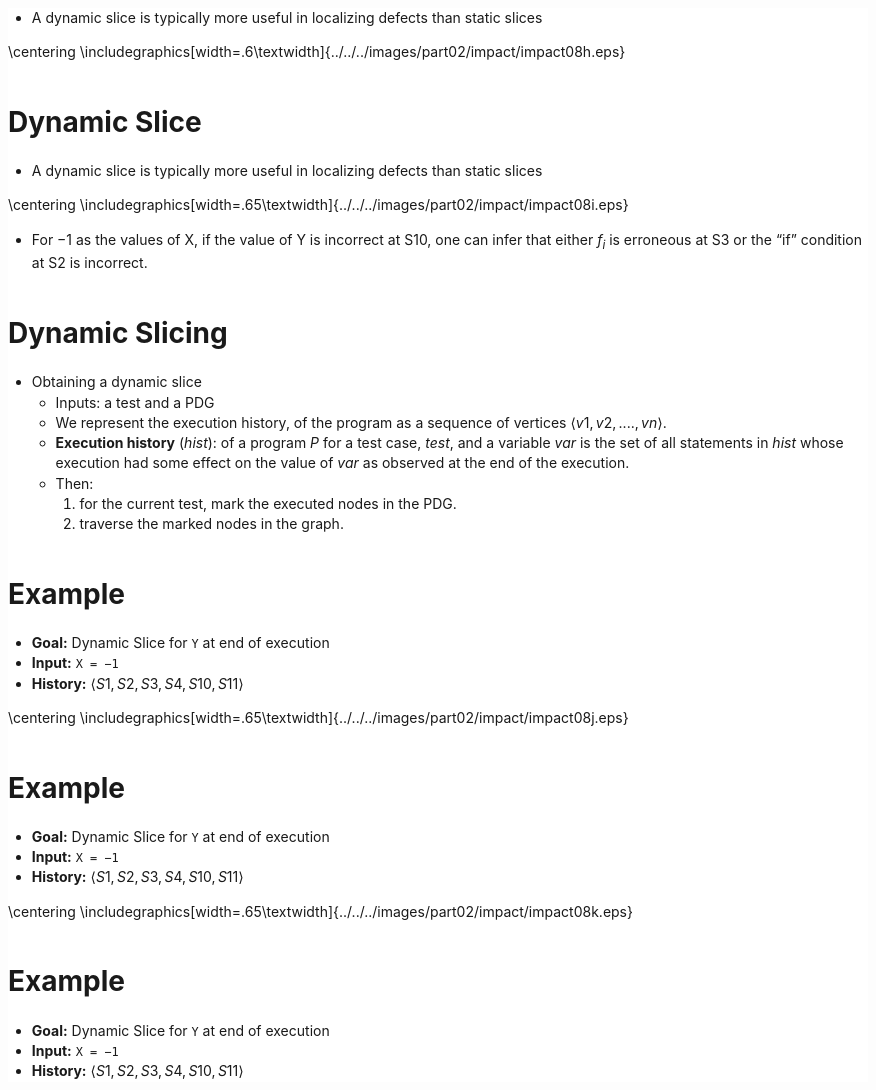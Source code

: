 * A dynamic slice is typically more useful in localizing defects than static slices

\centering
\includegraphics[width=.6\textwidth]{../../../images/part02/impact/impact08h.eps}

# Dynamic Slice

* A dynamic slice is typically more useful in localizing defects than static slices

\centering
\includegraphics[width=.65\textwidth]{../../../images/part02/impact/impact08i.eps}

* For −1 as the values of X, if the value of Y is incorrect at S10, one can infer that either $f_i$ is erroneous at S3 or the “if” condition at S2 is incorrect.

# Dynamic Slicing

* Obtaining a dynamic slice
  - Inputs: a test and a PDG
  - We represent the execution history, of the program as a sequence of vertices $\left< v1, v2, ...., vn\right>$.
  - **Execution history** ($hist$): of a program $P$ for a test case, $test$, and a variable $var$ is the set of all statements in $hist$ whose execution had some effect on the value of $var$ as observed at the end of the execution.
  - Then:
    1. for the current test, mark the executed nodes in the PDG.
    2. traverse the marked nodes in the graph.

# Example

* **Goal:** Dynamic Slice for `Y` at end of execution
* **Input:** `X = −1`
* **History:** $\left<S1, S2, S3, S4, S10, S11\right>$

\centering
\includegraphics[width=.65\textwidth]{../../../images/part02/impact/impact08j.eps}

# Example

* **Goal:** Dynamic Slice for `Y` at end of execution
* **Input:** `X = −1`
* **History:** $\left<S1, S2, S3, S4, S10, S11\right>$

\centering
\includegraphics[width=.65\textwidth]{../../../images/part02/impact/impact08k.eps}

# Example

* **Goal:** Dynamic Slice for `Y` at end of execution
* **Input:** `X = −1`
* **History:** $\left<S1, S2, S3, S4, S10, S11\right>$
